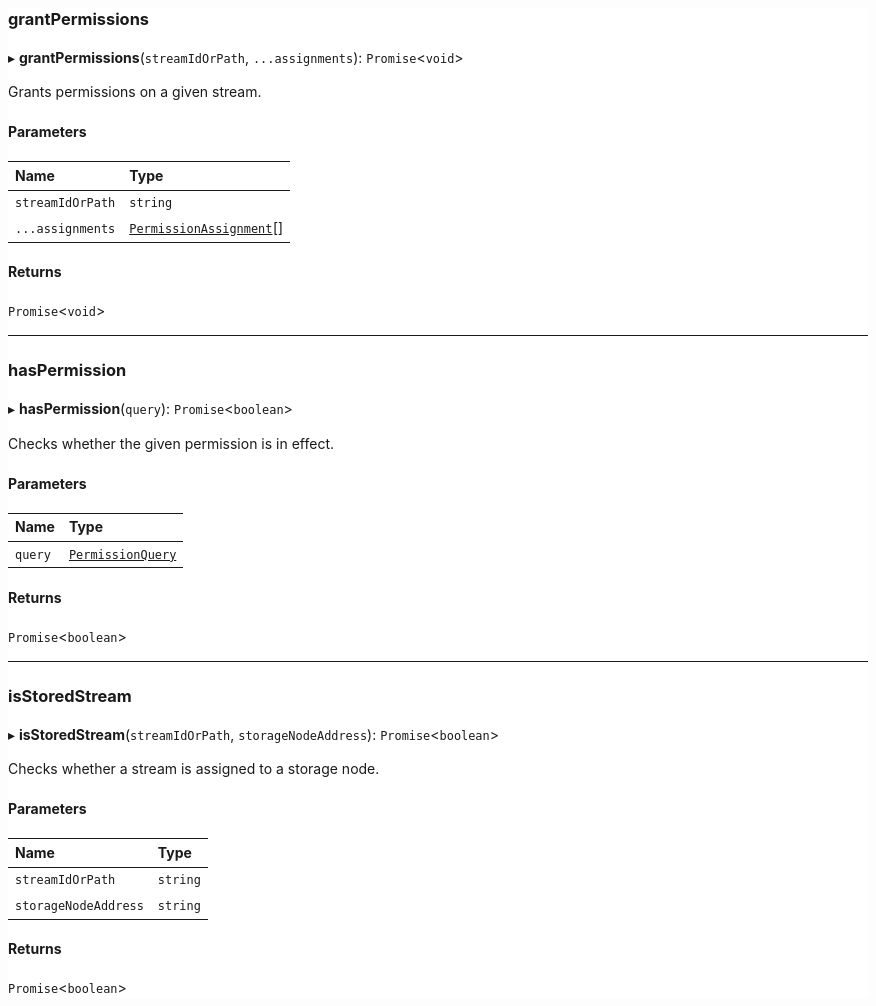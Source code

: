### grantPermissions

▸ **grantPermissions**(`streamIdOrPath`, `...assignments`): `Promise`<`void`\>

Grants permissions on a given stream.

#### Parameters

| Name | Type |
| :------ | :------ |
| `streamIdOrPath` | `string` |
| `...assignments` | [`PermissionAssignment`](../index.md#permissionassignment)[] |

#### Returns

`Promise`<`void`\>

___

### hasPermission

▸ **hasPermission**(`query`): `Promise`<`boolean`\>

Checks whether the given permission is in effect.

#### Parameters

| Name | Type |
| :------ | :------ |
| `query` | [`PermissionQuery`](../index.md#permissionquery) |

#### Returns

`Promise`<`boolean`\>

___

### isStoredStream

▸ **isStoredStream**(`streamIdOrPath`, `storageNodeAddress`): `Promise`<`boolean`\>

Checks whether a stream is assigned to a storage node.

#### Parameters

| Name | Type |
| :------ | :------ |
| `streamIdOrPath` | `string` |
| `storageNodeAddress` | `string` |

#### Returns

`Promise`<`boolean`\>
